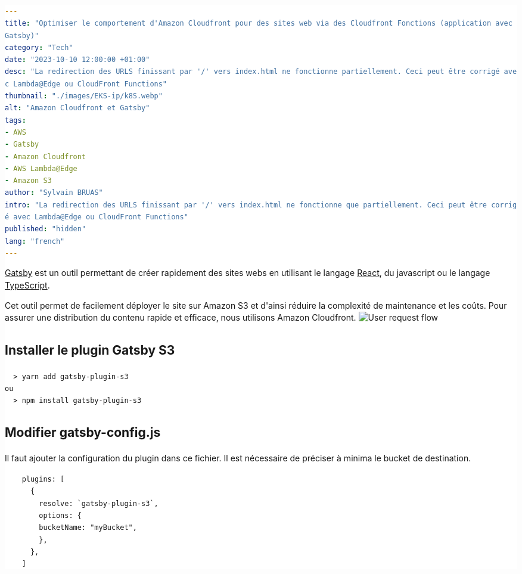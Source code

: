 ```yaml
---
title: "Optimiser le comportement d'Amazon Cloudfront pour des sites web via des Cloudfront Fonctions (application avec Gatsby)"
category: "Tech"
date: "2023-10-10 12:00:00 +01:00"
desc: "La redirection des URLS finissant par '/' vers index.html ne fonctionne partiellement. Ceci peut être corrigé avec Lambda@Edge ou CloudFront Functions"
thumbnail: "./images/EKS-ip/k8S.webp"
alt: "Amazon Cloudfront et Gatsby"
tags: 
- AWS
- Gatsby
- Amazon Cloudfront
- AWS Lambda@Edge
- Amazon S3
author: "Sylvain BRUAS"
intro: "La redirection des URLS finissant par '/' vers index.html ne fonctionne que partiellement. Ceci peut être corrigé avec Lambda@Edge ou CloudFront Functions"
published: "hidden"
lang: "french"
---
```

[Gatsby](https://www.gatsbyjs.com/) est un outil permettant de créer rapidement des sites webs en utilisant le langage [React](https://react.dev/),  du javascript ou le langage [TypeScript](https://www.typescriptlang.org/).

Cet outil permet de facilement déployer le site sur Amazon S3 et d'ainsi réduire la complexité de maintenance et les coûts. Pour assurer une distribution du contenu rapide et efficace, nous utilisons Amazon Cloudfront.
![User request flow](images/resume-challenge/sylvain.bruas.fr.png)


## Installer le plugin Gatsby S3 

```shell
  > yarn add gatsby-plugin-s3
ou 
  > npm install gatsby-plugin-s3

```

## Modifier gatsby-config.js

Il faut ajouter la configuration du plugin dans ce fichier. Il est nécessaire de préciser à minima le bucket de destination.

```javascript{3,5}
    plugins: [
      {
        resolve: `gatsby-plugin-s3`,
        options: {
        bucketName: "myBucket",
        },
      },
    ]
``````
